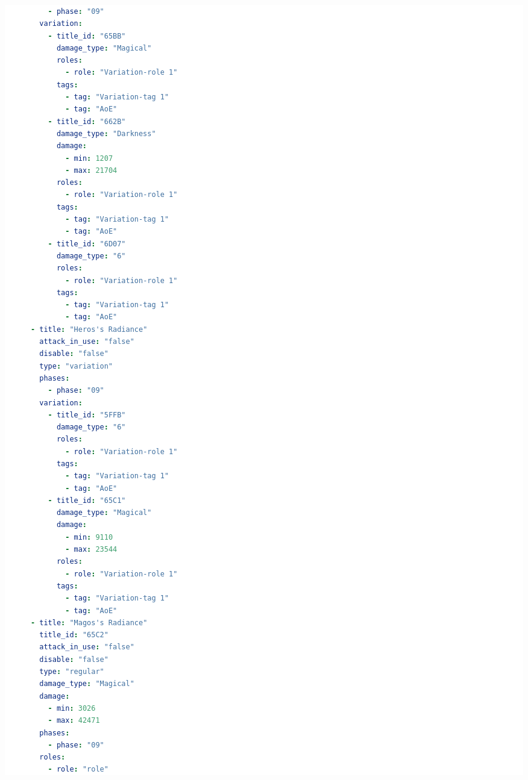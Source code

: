 ```yaml
          - phase: "09"
        variation:
          - title_id: "65BB"
            damage_type: "Magical"
            roles:
              - role: "Variation-role 1"
            tags:
              - tag: "Variation-tag 1"
              - tag: "AoE"
          - title_id: "662B"
            damage_type: "Darkness"
            damage:
              - min: 1207
              - max: 21704
            roles:
              - role: "Variation-role 1"
            tags:
              - tag: "Variation-tag 1"
              - tag: "AoE"
          - title_id: "6D07"
            damage_type: "6"
            roles:
              - role: "Variation-role 1"
            tags:
              - tag: "Variation-tag 1"
              - tag: "AoE"
      - title: "Heros's Radiance"
        attack_in_use: "false"
        disable: "false"
        type: "variation"
        phases:
          - phase: "09"
        variation:
          - title_id: "5FFB"
            damage_type: "6"
            roles:
              - role: "Variation-role 1"
            tags:
              - tag: "Variation-tag 1"
              - tag: "AoE"
          - title_id: "65C1"
            damage_type: "Magical"
            damage:
              - min: 9110
              - max: 23544
            roles:
              - role: "Variation-role 1"
            tags:
              - tag: "Variation-tag 1"
              - tag: "AoE"
      - title: "Magos's Radiance"
        title_id: "65C2"
        attack_in_use: "false"
        disable: "false"
        type: "regular"
        damage_type: "Magical"
        damage:
          - min: 3026
          - max: 42471
        phases:
          - phase: "09"
        roles:
          - role: "role"
```